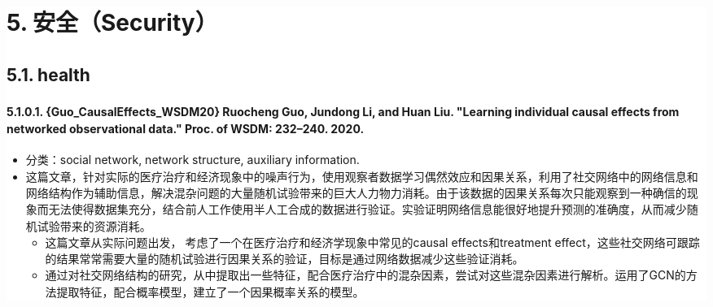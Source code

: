 # 5. 安全（Security）
## 5.1. health
#### 5.1.0.1. {Guo_CausalEffects_WSDM20} Ruocheng Guo, Jundong Li, and Huan Liu. "Learning individual causal effects from networked observational data." Proc. of WSDM: 232–240. 2020.
- 分类：social network, network structure, auxiliary information.
- 这篇文章，针对实际的医疗治疗和经济现象中的噪声行为，使用观察者数据学习偶然效应和因果关系，利用了社交网络中的网络信息和网络结构作为辅助信息，解决混杂问题的大量随机试验带来的巨大人力物力消耗。由于该数据的因果关系每次只能观察到一种确信的现象而无法使得数据集充分，结合前人工作使用半人工合成的数据进行验证。实验证明网络信息能很好地提升预测的准确度，从而减少随机试验带来的资源消耗。
    - 这篇文章从实际问题出发， 考虑了一个在医疗治疗和经济学现象中常见的causal effects和treatment effect，这些社交网络可跟踪的结果常常需要大量的随机试验进行因果关系的验证，目标是通过网络数据减少这些验证消耗。
    - 通过对社交网络结构的研究，从中提取出一些特征，配合医疗治疗中的混杂因素，尝试对这些混杂因素进行解析。运用了GCN的方法提取特征，配合概率模型，建立了一个因果概率关系的模型。
